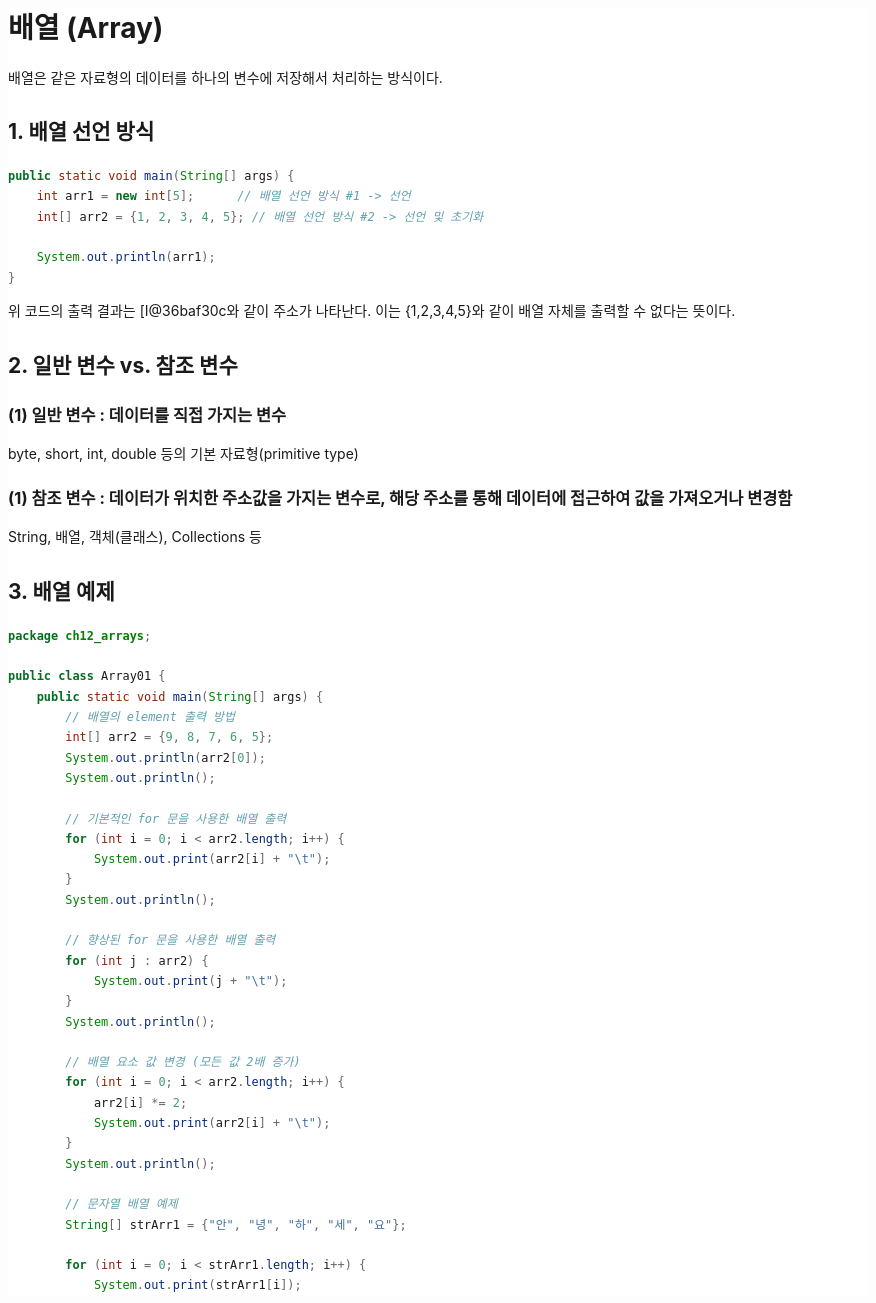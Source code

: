 # 배열 (Array)

배열은 같은 자료형의 데이터를 하나의 변수에 저장해서 처리하는 방식이다.

## 1. 배열 선언 방식
```java
public static void main(String[] args) {
    int arr1 = new int[5];      // 배열 선언 방식 #1 -> 선언
    int[] arr2 = {1, 2, 3, 4, 5}; // 배열 선언 방식 #2 -> 선언 및 초기화

    System.out.println(arr1);
}
```
위 코드의 출력 결과는 [I@36baf30c와 같이 주소가 나타난다. 이는 {1,2,3,4,5}와 같이 배열 자체를 출력할 수 없다는 뜻이다.

## 2. 일반 변수 vs. 참조 변수

### (1) 일반 변수 : 데이터를 직접 가지는 변수

byte, short, int, double 등의 기본 자료형(primitive type)

### (1) 참조 변수 : 데이터가 위치한 주소값을 가지는 변수로, 해당 주소를 통해 데이터에 접근하여 값을 가져오거나 변경함

String, 배열, 객체(클래스), Collections 등

## 3. 배열 예제
```java
package ch12_arrays;

public class Array01 {
    public static void main(String[] args) {
        // 배열의 element 출력 방법
        int[] arr2 = {9, 8, 7, 6, 5};
        System.out.println(arr2[0]);
        System.out.println();

        // 기본적인 for 문을 사용한 배열 출력
        for (int i = 0; i < arr2.length; i++) {
            System.out.print(arr2[i] + "\t");
        }
        System.out.println();

        // 향상된 for 문을 사용한 배열 출력
        for (int j : arr2) {
            System.out.print(j + "\t");
        }
        System.out.println();

        // 배열 요소 값 변경 (모든 값 2배 증가)
        for (int i = 0; i < arr2.length; i++) {
            arr2[i] *= 2;
            System.out.print(arr2[i] + "\t");
        }
        System.out.println();

        // 문자열 배열 예제
        String[] strArr1 = {"안", "녕", "하", "세", "요"};

        for (int i = 0; i < strArr1.length; i++) {
            System.out.print(strArr1[i]);
```